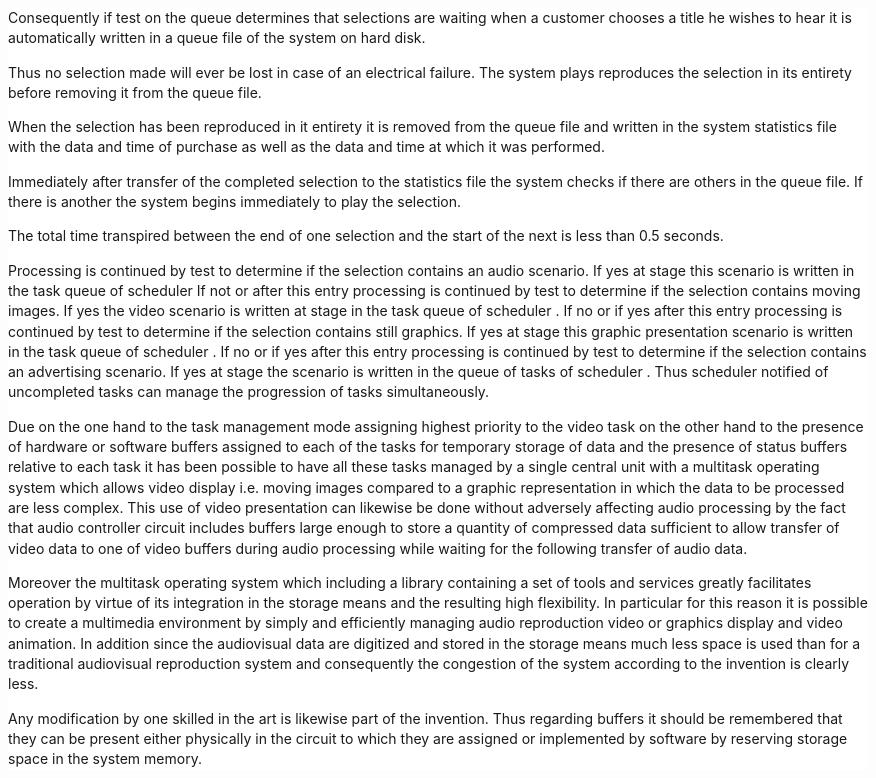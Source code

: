 Consequently if test on the queue determines that selections are waiting when a customer chooses a title he wishes to hear it is automatically written in a queue file of the system on hard disk.

Thus no selection made will ever be lost in case of an electrical failure. The system plays reproduces the selection in its entirety before removing it from the queue file.

When the selection has been reproduced in it entirety it is removed from the queue file and written in the system statistics file with the data and time of purchase as well as the data and time at which it was performed.

Immediately after transfer of the completed selection to the statistics file the system checks if there are others in the queue file. If there is another the system begins immediately to play the selection.

The total time transpired between the end of one selection and the start of the next is less than 0.5 seconds.

Processing is continued by test to determine if the selection contains an audio scenario. If yes at stage this scenario is written in the task queue of scheduler If not or after this entry processing is continued by test to determine if the selection contains moving images. If yes the video scenario is written at stage in the task queue of scheduler . If no or if yes after this entry processing is continued by test to determine if the selection contains still graphics. If yes at stage this graphic presentation scenario is written in the task queue of scheduler . If no or if yes after this entry processing is continued by test to determine if the selection contains an advertising scenario. If yes at stage the scenario is written in the queue of tasks of scheduler . Thus scheduler notified of uncompleted tasks can manage the progression of tasks simultaneously.

Due on the one hand to the task management mode assigning highest priority to the video task on the other hand to the presence of hardware or software buffers assigned to each of the tasks for temporary storage of data and the presence of status buffers relative to each task it has been possible to have all these tasks managed by a single central unit with a multitask operating system which allows video display i.e. moving images compared to a graphic representation in which the data to be processed are less complex. This use of video presentation can likewise be done without adversely affecting audio processing by the fact that audio controller circuit includes buffers large enough to store a quantity of compressed data sufficient to allow transfer of video data to one of video buffers during audio processing while waiting for the following transfer of audio data.

Moreover the multitask operating system which including a library containing a set of tools and services greatly facilitates operation by virtue of its integration in the storage means and the resulting high flexibility. In particular for this reason it is possible to create a multimedia environment by simply and efficiently managing audio reproduction video or graphics display and video animation. In addition since the audiovisual data are digitized and stored in the storage means much less space is used than for a traditional audiovisual reproduction system and consequently the congestion of the system according to the invention is clearly less.

Any modification by one skilled in the art is likewise part of the invention. Thus regarding buffers it should be remembered that they can be present either physically in the circuit to which they are assigned or implemented by software by reserving storage space in the system memory.

